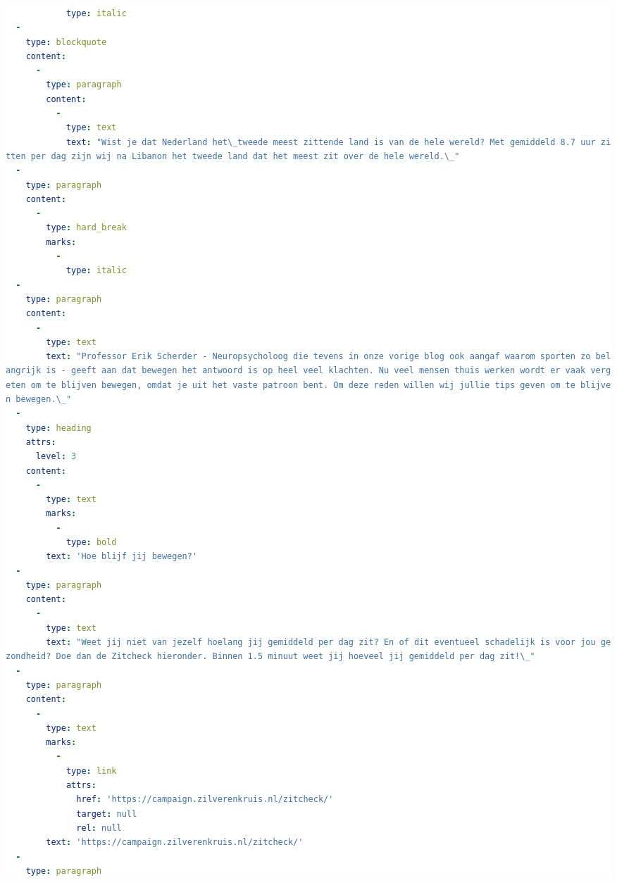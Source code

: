 ```yaml
            type: italic
  -
    type: blockquote
    content:
      -
        type: paragraph
        content:
          -
            type: text
            text: "Wist je dat Nederland het\_tweede meest zittende land is van de hele wereld? Met gemiddeld 8.7 uur zitten per dag zijn wij na Libanon het tweede land dat het meest zit over de hele wereld.\_"
  -
    type: paragraph
    content:
      -
        type: hard_break
        marks:
          -
            type: italic
  -
    type: paragraph
    content:
      -
        type: text
        text: "Professor Erik Scherder - Neuropsycholoog die tevens in onze vorige blog ook aangaf waarom sporten zo belangrijk is - geeft aan dat bewegen het antwoord is op heel veel klachten. Nu veel mensen thuis werken wordt er vaak vergeten om te blijven bewegen, omdat je uit het vaste patroon bent. Om deze reden willen wij jullie tips geven om te blijven bewegen.\_"
  -
    type: heading
    attrs:
      level: 3
    content:
      -
        type: text
        marks:
          -
            type: bold
        text: 'Hoe blijf jij bewegen?'
  -
    type: paragraph
    content:
      -
        type: text
        text: "Weet jij niet van jezelf hoelang jij gemiddeld per dag zit? En of dit eventueel schadelijk is voor jou gezondheid? Doe dan de Zitcheck hieronder. Binnen 1.5 minuut weet jij hoeveel jij gemiddeld per dag zit!\_"
  -
    type: paragraph
    content:
      -
        type: text
        marks:
          -
            type: link
            attrs:
              href: 'https://campaign.zilverenkruis.nl/zitcheck/'
              target: null
              rel: null
        text: 'https://campaign.zilverenkruis.nl/zitcheck/'
  -
    type: paragraph
```